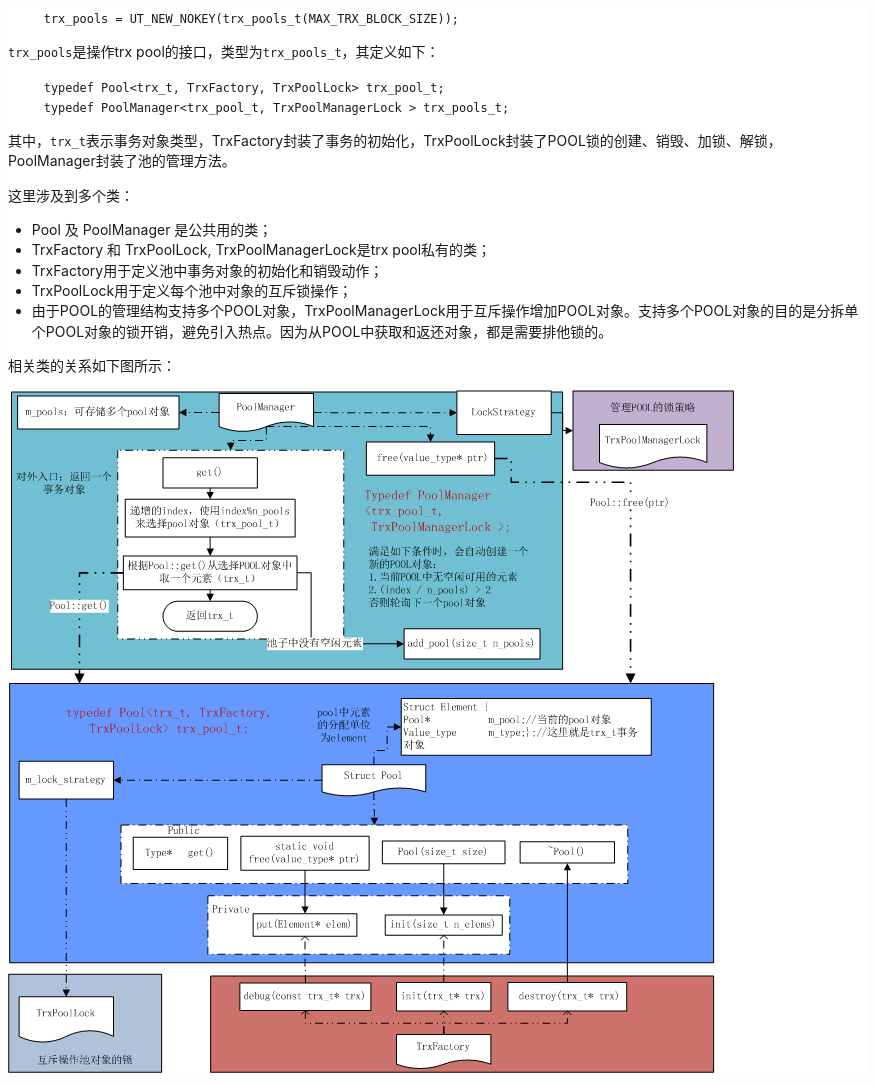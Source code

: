 ```plain
     trx_pools = UT_NEW_NOKEY(trx_pools_t(MAX_TRX_BLOCK_SIZE));
```

`trx_pools`是操作trx pool的接口，类型为`trx_pools_t`，其定义如下：

```plain
     typedef Pool<trx_t, TrxFactory, TrxPoolLock> trx_pool_t;
     typedef PoolManager<trx_pool_t, TrxPoolManagerLock > trx_pools_t;
```

其中，`trx_t`表示事务对象类型，TrxFactory封装了事务的初始化，TrxPoolLock封装了POOL锁的创建、销毁、加锁、解锁，PoolManager封装了池的管理方法。

这里涉及到多个类：

*   Pool 及 PoolManager 是公共用的类；
*   TrxFactory 和 TrxPoolLock, TrxPoolManagerLock是trx pool私有的类；
*   TrxFactory用于定义池中事务对象的初始化和销毁动作；
*   TrxPoolLock用于定义每个池中对象的互斥锁操作；
*   由于POOL的管理结构支持多个POOL对象，TrxPoolManagerLock用于互斥操作增加POOL对象。支持多个POOL对象的目的是分拆单个POOL对象的锁开销，避免引入热点。因为从POOL中获取和返还对象，都是需要排他锁的。

相关类的关系如下图所示：

![事务池相关类](assets/1619316738-ebe7775a3f64ac2d1dbc89c274312949.png)
